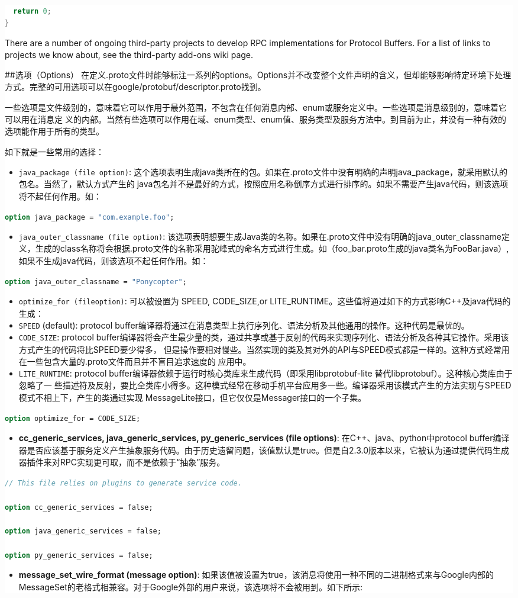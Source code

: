 ```c++
  return 0;
}
```
There are a number of ongoing third-party projects to develop RPC implementations for Protocol Buffers. For a list of links to projects we know about, see the third-party add-ons wiki page.

##选项（Options）
在定义.proto文件时能够标注一系列的options。Options并不改变整个文件声明的含义，但却能够影响特定环境下处理方式。完整的可用选项可以在google/protobuf/descriptor.proto找到。

一些选项是文件级别的，意味着它可以作用于最外范围，不包含在任何消息内部、enum或服务定义中。一些选项是消息级别的，意味着它可以用在消息定 义的内部。当然有些选项可以作用在域、enum类型、enum值、服务类型及服务方法中。到目前为止，并没有一种有效的选项能作用于所有的类型。

如下就是一些常用的选择：

- ```java_package (file option)```: 这个选项表明生成java类所在的包。如果在.proto文件中没有明确的声明java_package，就采用默认的包名。当然了，默认方式产生的 java包名并不是最好的方式，按照应用名称倒序方式进行排序的。如果不需要产生java代码，则该选项将不起任何作用。如：

```protobuf
option java_package = "com.example.foo";
```
- ```java_outer_classname (file option)```: 该选项表明想要生成Java类的名称。如果在.proto文件中没有明确的java_outer_classname定义，生成的class名称将会根据.proto文件的名称采用驼峰式的命名方式进行生成。如（foo_bar.proto生成的java类名为FooBar.java）,如果不生成java代码，则该选项不起任何作用。如：

```protobuf
option java_outer_classname = "Ponycopter";
```

- `optimize_for (fileoption)`: 可以被设置为 SPEED, CODE_SIZE,or LITE_RUNTIME。这些值将通过如下的方式影响C++及java代码的生成：
 - `SPEED` (default): protocol buffer编译器将通过在消息类型上执行序列化、语法分析及其他通用的操作。这种代码是最优的。
 - `CODE_SIZE`: protocol buffer编译器将会产生最少量的类，通过共享或基于反射的代码来实现序列化、语法分析及各种其它操作。采用该方式产生的代码将比SPEED要少得多， 但是操作要相对慢些。当然实现的类及其对外的API与SPEED模式都是一样的。这种方式经常用在一些包含大量的.proto文件而且并不盲目追求速度的 应用中。
 - `LITE_RUNTIME`: protocol buffer编译器依赖于运行时核心类库来生成代码（即采用libprotobuf-lite 替代libprotobuf）。这种核心类库由于忽略了一 些描述符及反射，要比全类库小得多。这种模式经常在移动手机平台应用多一些。编译器采用该模式产生的方法实现与SPEED模式不相上下，产生的类通过实现 MessageLite接口，但它仅仅是Messager接口的一个子集。

```protobuf
option optimize_for = CODE_SIZE;
```

- **cc_generic_services, java_generic_services, py_generic_services (file options)**: 在C++、java、python中protocol buffer编译器是否应该基于服务定义产生抽象服务代码。由于历史遗留问题，该值默认是true。但是自2.3.0版本以来，它被认为通过提供代码生成 器插件来对RPC实现更可取，而不是依赖于“抽象”服务。

```protobuf
// This file relies on plugins to generate service code.

option cc_generic_services = false;

option java_generic_services = false;

option py_generic_services = false;
```

- **message_set_wire_format (message option)**: 如果该值被设置为true，该消息将使用一种不同的二进制格式来与Google内部的MessageSet的老格式相兼容。对于Google外部的用户来说，该选项将不会被用到。如下所示:
